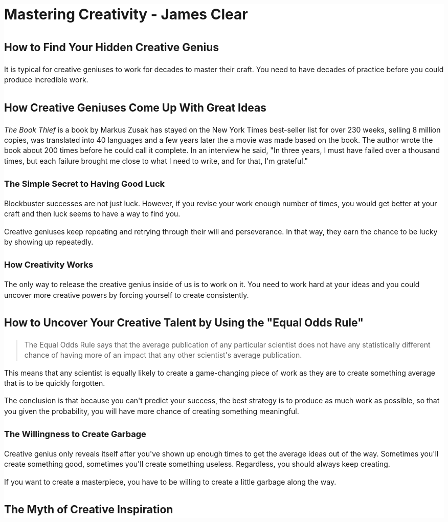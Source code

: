# Mastering Creativity - James Clear

## How to Find Your Hidden Creative Genius

It is typical for creative geniuses to work for decades to master their craft. You need to have decades of practice before you could produce incredible work.

## How Creative Geniuses Come Up With Great Ideas

*The Book Thief* is a book by Markus Zusak has stayed on the New York Times best-seller list for over 230 weeks, selling 8 million copies, was translated into 40 languages and a few years later the a movie was made based on the book. The author wrote the book about 200 times before he could call it complete. In an interview he said, "In three years, I must have failed over a thousand times, but each failure brought me close to what I need to write, and for that, I'm grateful."

### The Simple Secret to Having Good Luck

Blockbuster successes are not just luck. However, if you revise your work enough number of times, you would get better at your craft and then luck seems to have a way to find you.

Creative geniuses keep repeating and retrying through their will and perseverance. In that way, they earn the chance to be lucky by showing up repeatedly.

### How Creativity Works

The only way to release the creative genius inside of us is to work on it. You need to work hard at your ideas and you could uncover more creative powers by forcing yourself to create consistently.

## How to Uncover Your Creative Talent by Using the "Equal Odds Rule"

> The Equal Odds Rule says that the average publication of any particular scientist does not have any statistically different chance of having more of an impact that any other scientist's average publication.

This means that any scientist is equally likely to create a game-changing piece of work as they are to create something average that is to be quickly forgotten.

The conclusion is that because you can't predict your success, the best strategy is to produce as much work as possible, so that you given the probability, you will have more chance of creating something meaningful.

### The Willingness to Create Garbage

Creative genius only reveals itself after you've shown up enough times to get the average ideas out of the way. Sometimes you'll create something good, sometimes you'll create something useless. Regardless, you should always keep creating.

If you want to create a masterpiece, you have to be willing to create a little garbage along the way.

## The Myth of Creative Inspiration
